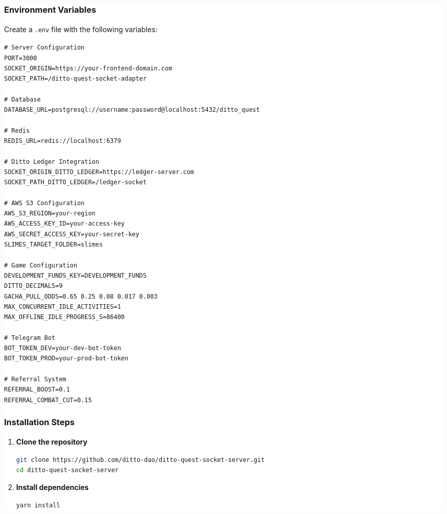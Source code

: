 ### Environment Variables
Create a `.env` file with the following variables:

```env
# Server Configuration
PORT=3000
SOCKET_ORIGIN=https://your-frontend-domain.com
SOCKET_PATH=/ditto-quest-socket-adapter

# Database
DATABASE_URL=postgresql://username:password@localhost:5432/ditto_quest

# Redis
REDIS_URL=redis://localhost:6379

# Ditto Ledger Integration
SOCKET_ORIGIN_DITTO_LEDGER=https://ledger-server.com
SOCKET_PATH_DITTO_LEDGER=/ledger-socket

# AWS S3 Configuration
AWS_S3_REGION=your-region
AWS_ACCESS_KEY_ID=your-access-key
AWS_SECRET_ACCESS_KEY=your-secret-key
SLIMES_TARGET_FOLDER=slimes

# Game Configuration
DEVELOPMENT_FUNDS_KEY=DEVELOPMENT_FUNDS
DITTO_DECIMALS=9
GACHA_PULL_ODDS=0.65 0.25 0.08 0.017 0.003
MAX_CONCURRENT_IDLE_ACTIVITIES=1
MAX_OFFLINE_IDLE_PROGRESS_S=86400

# Telegram Bot
BOT_TOKEN_DEV=your-dev-bot-token
BOT_TOKEN_PROD=your-prod-bot-token

# Referral System
REFERRAL_BOOST=0.1
REFERRAL_COMBAT_CUT=0.15
```

### Installation Steps

1. **Clone the repository**
   ```bash
   git clone https://github.com/ditto-dao/ditto-quest-socket-server.git
   cd ditto-quest-socket-server
   ```

2. **Install dependencies**
   ```bash
   yarn install
   ```
